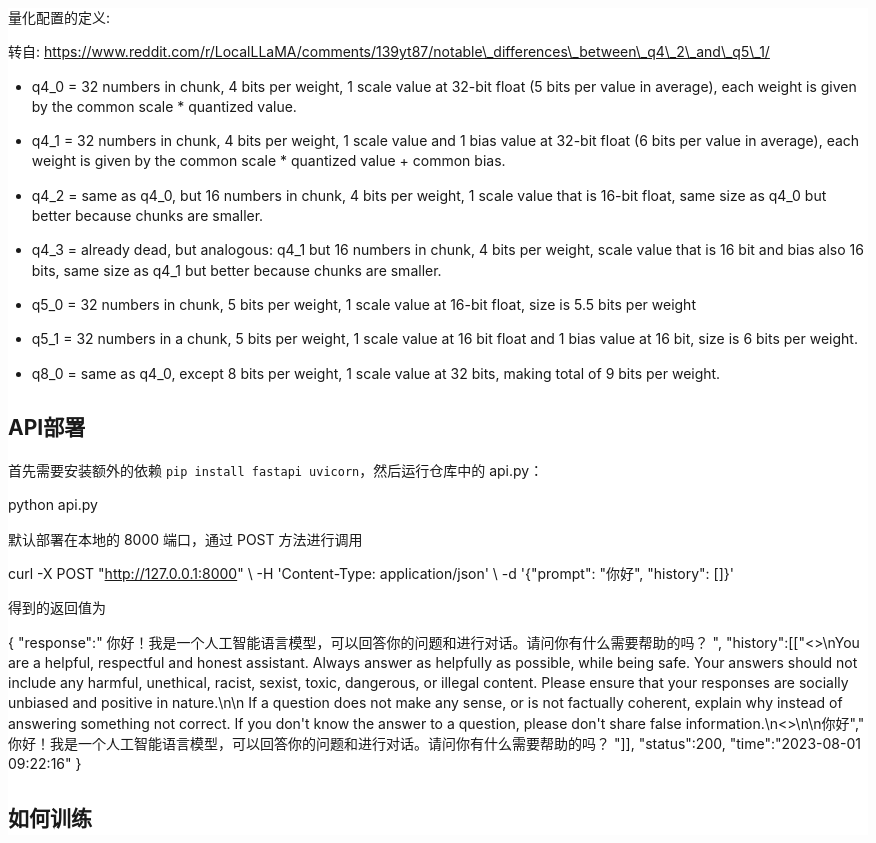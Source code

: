 量化配置的定义:

转自: https://www.reddit.com/r/LocalLLaMA/comments/139yt87/notable\_differences\_between\_q4\_2\_and\_q5\_1/

-   q4\_0 = 32 numbers in chunk, 4 bits per weight, 1 scale value at 32-bit float (5 bits per value in average), each weight is given by the common scale \* quantized value.
    
-   q4\_1 = 32 numbers in chunk, 4 bits per weight, 1 scale value and 1 bias value at 32-bit float (6 bits per value in average), each weight is given by the common scale \* quantized value + common bias.
    
-   q4\_2 = same as q4\_0, but 16 numbers in chunk, 4 bits per weight, 1 scale value that is 16-bit float, same size as q4\_0 but better because chunks are smaller.
    
-   q4\_3 = already dead, but analogous: q4\_1 but 16 numbers in chunk, 4 bits per weight, scale value that is 16 bit and bias also 16 bits, same size as q4\_1 but better because chunks are smaller.
    
-   q5\_0 = 32 numbers in chunk, 5 bits per weight, 1 scale value at 16-bit float, size is 5.5 bits per weight
    
-   q5\_1 = 32 numbers in a chunk, 5 bits per weight, 1 scale value at 16 bit float and 1 bias value at 16 bit, size is 6 bits per weight.
    
-   q8\_0 = same as q4\_0, except 8 bits per weight, 1 scale value at 32 bits, making total of 9 bits per weight.
    

API部署
-----

首先需要安装额外的依赖 `pip install fastapi uvicorn`，然后运行仓库中的 api.py：

python api.py

默认部署在本地的 8000 端口，通过 POST 方法进行调用

curl -X POST "http://127.0.0.1:8000" \\
     -H 'Content-Type: application/json' \\
     -d '{"prompt": "你好", "history": \[\]}'

得到的返回值为

{
  "response":" 你好！我是一个人工智能语言模型，可以回答你的问题和进行对话。请问你有什么需要帮助的吗？ ",
  "history":\[\["<<SYS>>\\nYou are a helpful, respectful and honest assistant. Always answer as helpfully as possible, while being safe.  Your answers should not include any harmful, unethical, racist, sexist, toxic, dangerous, or illegal content. Please ensure that your responses are socially unbiased and positive in nature.\\n\\n            If a question does not make any sense, or is not factually coherent, explain why instead of answering something not correct. If you don't know the answer to a question, please don't share false information.\\n<</SYS>>\\n\\n你好"," 你好！我是一个人工智能语言模型，可以回答你的问题和进行对话。请问你有什么需要帮助的吗？ "\]\],
  "status":200,
  "time":"2023-08-01 09:22:16"
}

如何训练
----
